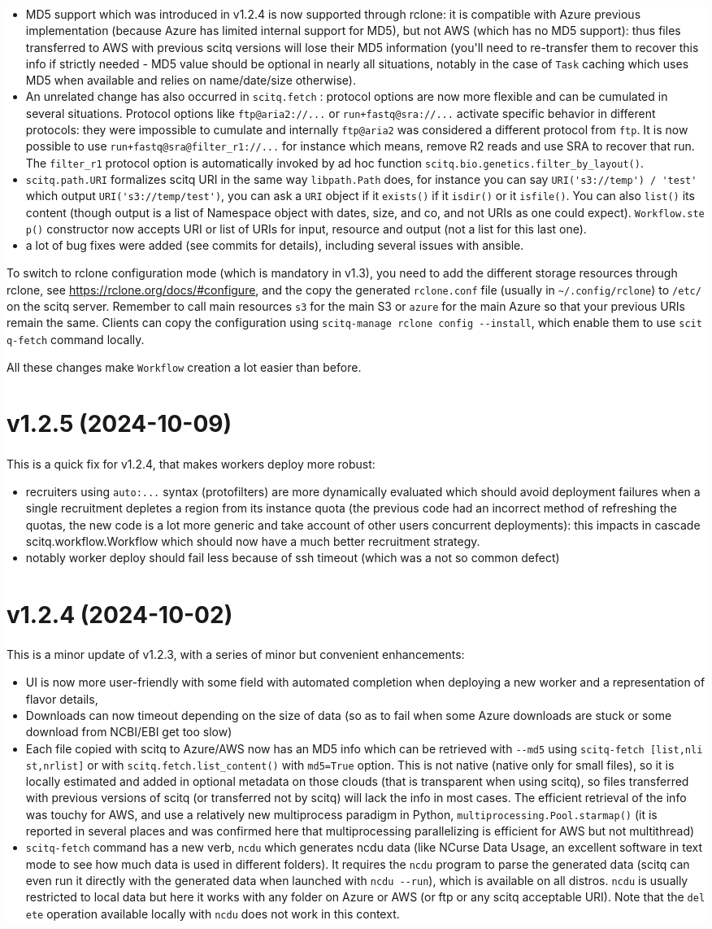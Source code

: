   - MD5 support which was introduced in v1.2.4 is now supported through rclone: it is compatible with Azure previous implementation (because Azure has limited internal support for MD5), but not AWS (which has no MD5 support): thus files transferred to AWS with previous scitq versions will lose their MD5 information (you'll need to re-transfer them to recover this info if strictly needed - MD5 value should be optional in nearly all situations, notably in the case of `Task` caching which uses MD5 when available and relies on name/date/size otherwise).
- An unrelated change has also occurred in `scitq.fetch` : protocol options are now more flexible and can be cumulated in several situations. Protocol options like `ftp@aria2://...` or `run+fastq@sra://...` activate specific behavior in different protocols: they were impossible to cumulate and internally `ftp@aria2` was considered a different protocol from `ftp`. It is now possible to use `run+fastq@sra@filter_r1://...` for instance which means, remove R2 reads and use SRA to recover that run. The `filter_r1` protocol option is automatically invoked by ad hoc function `scitq.bio.genetics.filter_by_layout()`.
- `scitq.path.URI` formalizes scitq URI in the same way `libpath.Path` does, for instance you can say `URI('s3://temp') / 'test'` which output `URI('s3://temp/test')`, you can ask a `URI` object if it `exists()` if it `isdir()` or it `isfile()`. You can also `list()` its content (though output is a list of Namespace object with dates, size, and co, and not URIs as one could expect). `Workflow.step()` constructor now accepts URI or list of URIs for input, resource and output (not a list for this last one). 
- a lot of bug fixes were added (see commits for details), including several issues with ansible.

To switch to rclone configuration mode (which is mandatory in v1.3), you need to add the different storage resources through rclone, see https://rclone.org/docs/#configure, and the copy the generated `rclone.conf` file (usually in `~/.config/rclone`) to `/etc/` on the scitq server. Remember to call main resources `s3` for the main S3 or `azure` for the main Azure so that your previous URIs remain the same. Clients can copy the configuration using `scitq-manage rclone config --install`, which enable them to use `scitq-fetch` command locally.

All these changes make `Workflow` creation a lot easier than before.


# v1.2.5 (2024-10-09)

This is a quick fix for v1.2.4, that makes workers deploy more robust:
- recruiters using `auto:...` syntax (protofilters) are more dynamically evaluated which should avoid deployment failures when a single recruitment depletes a region from its instance quota (the previous code had an incorrect method of refreshing the quotas, the new code is a lot more generic and take account of other users concurrent deployments): this impacts in cascade scitq.workflow.Workflow which should now have a much better recruitment strategy.
- notably worker deploy should fail less because of ssh timeout (which was a not so common defect)


# v1.2.4 (2024-10-02)

This is a minor update of v1.2.3, with a series of minor but convenient enhancements:
- UI is now more user-friendly with some field with automated completion when deploying a new worker and a representation of flavor details,
- Downloads can now timeout depending on the size of data (so as to fail when some Azure downloads are stuck or some download from NCBI/EBI get too slow)
- Each file copied with scitq to Azure/AWS now has an MD5 info which can be retrieved with `--md5` using `scitq-fetch [list,nlist,nrlist]` or with `scitq.fetch.list_content()` with `md5=True` option. This is not native (native only for small files), so it is locally estimated and added in optional metadata on those clouds (that is transparent when using scitq), so files transferred with previous versions of scitq (or transferred not by scitq) will lack the info in most cases. The efficient retrieval of the info was touchy for AWS, and use a relatively new multiprocess paradigm in Python, `multiprocessing.Pool.starmap()` (it is reported in several places and was confirmed here that multiprocessing parallelizing is efficient for AWS but not multithread)
- `scitq-fetch` command has a new verb, `ncdu` which generates ncdu data (like NCurse Data Usage, an excellent software in text mode to see how much data is used in different folders). It requires the `ncdu` program to parse the generated data (scitq can even run it directly with the generated data when launched with `ncdu --run`), which is available on all distros. `ncdu` is usually restricted to local data but here it works with any folder on Azure or AWS (or ftp or any scitq acceptable URI). Note that the `delete` operation available locally with `ncdu` does not work in this context.